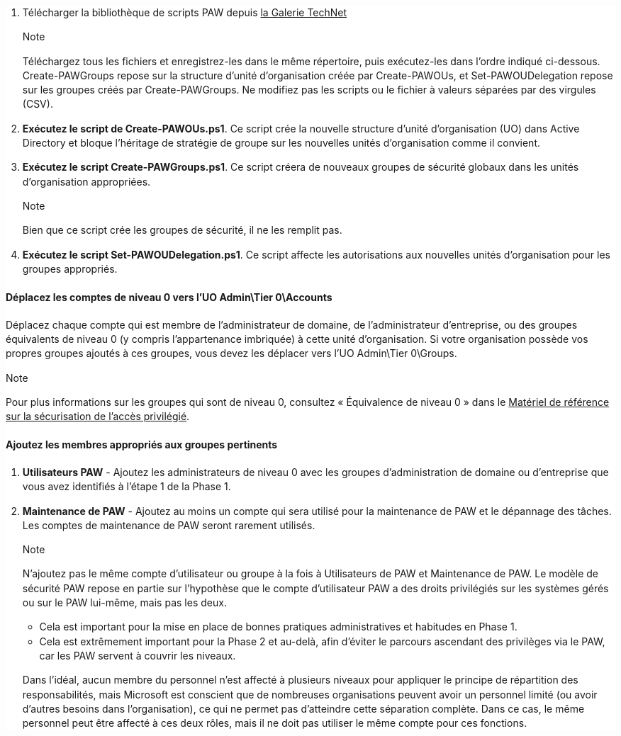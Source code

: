 1. Télécharger la bibliothèque de scripts PAW depuis [la Galerie TechNet](https://aka.ms/PAWmedia)

   > [!NOTE]
   > Téléchargez tous les fichiers et enregistrez-les dans le même répertoire, puis exécutez-les dans l’ordre indiqué ci-dessous.  Create-PAWGroups repose sur la structure d’unité d’organisation créée par Create-PAWOUs, et Set-PAWOUDelegation repose sur les groupes créés par Create-PAWGroups.
   > Ne modifiez pas les scripts ou le fichier à valeurs séparées par des virgules (CSV).

2. **Exécutez le script de Create-PAWOUs.ps1**.  Ce script crée la nouvelle structure d’unité d’organisation (UO) dans Active Directory et bloque l’héritage de stratégie de groupe sur les nouvelles unités d’organisation comme il convient.
3. **Exécutez le script Create-PAWGroups.ps1**.  Ce script créera de nouveaux groupes de sécurité globaux dans les unités d’organisation appropriées.

   > [!NOTE]
   > Bien que ce script crée les groupes de sécurité, il ne les remplit pas.

4. **Exécutez le script Set-PAWOUDelegation.ps1**.  Ce script affecte les autorisations aux nouvelles unités d’organisation pour les groupes appropriés.

#### <a name="move-tier-0-accounts-to-the-admintier-0accounts-ou"></a>Déplacez les comptes de niveau 0 vers l’UO Admin\Tier 0\Accounts

Déplacez chaque compte qui est membre de l’administrateur de domaine, de l’administrateur d’entreprise, ou des groupes équivalents de niveau 0 (y compris l’appartenance imbriquée) à cette unité d’organisation. Si votre organisation possède vos propres groupes ajoutés à ces groupes, vous devez les déplacer vers l’UO Admin\Tier 0\Groups.

   > [!NOTE]
   > Pour plus informations sur les groupes qui sont de niveau 0, consultez « Équivalence de niveau 0 » dans le [Matériel de référence sur la sécurisation de l’accès privilégié](../securing-privileged-access/securing-privileged-access-reference-material.md).

#### <a name="add-the-appropriate-members-to-the-relevant-groups"></a>Ajoutez les membres appropriés aux groupes pertinents

1. **Utilisateurs PAW** - Ajoutez les administrateurs de niveau 0 avec les groupes d’administration de domaine ou d’entreprise que vous avez identifiés à l’étape 1 de la Phase 1.
2. **Maintenance de PAW** - Ajoutez au moins un compte qui sera utilisé pour la maintenance de PAW et le dépannage des tâches. Les comptes de maintenance de PAW seront rarement utilisés.

   > [!NOTE]
   > N’ajoutez pas le même compte d’utilisateur ou groupe à la fois à Utilisateurs de PAW et Maintenance de PAW.  Le modèle de sécurité PAW repose en partie sur l’hypothèse que le compte d’utilisateur PAW a des droits privilégiés sur les systèmes gérés ou sur le PAW lui-même, mais pas les deux.
   >
   > * Cela est important pour la mise en place de bonnes pratiques administratives et habitudes en Phase 1.
   > * Cela est extrêmement important pour la Phase 2 et au-delà, afin d’éviter le parcours ascendant des privilèges via le PAW, car les PAW servent à couvrir les niveaux.
   >
   > Dans l’idéal, aucun membre du personnel n’est affecté à plusieurs niveaux pour appliquer le principe de répartition des responsabilités, mais Microsoft est conscient que de nombreuses organisations peuvent avoir un personnel limité (ou avoir d’autres besoins dans l’organisation), ce qui ne permet pas d’atteindre cette séparation complète. Dans ce cas, le même personnel peut être affecté à ces deux rôles, mais il ne doit pas utiliser le même compte pour ces fonctions.
